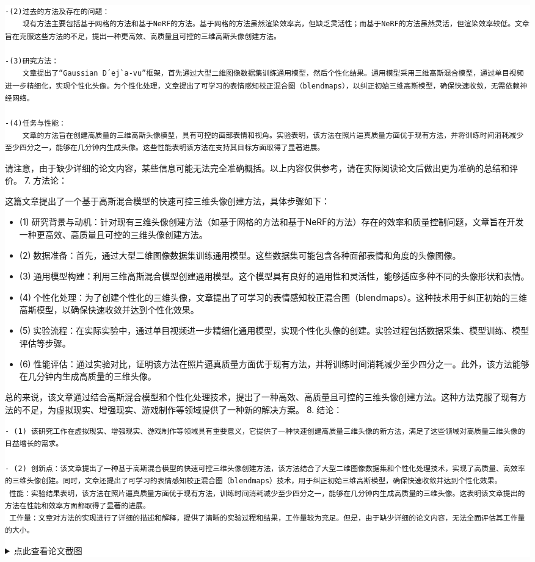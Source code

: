     -(2)过去的方法及存在的问题：
        现有方法主要包括基于网格的方法和基于NeRF的方法。基于网格的方法虽然渲染效率高，但缺乏灵活性；而基于NeRF的方法虽然灵活，但渲染效率较低。文章旨在克服这些方法的不足，提出一种更高效、高质量且可控的三维高斯头像创建方法。
    
    -(3)研究方法：
        文章提出了“Gaussian D´ej`a-vu”框架，首先通过大型二维图像数据集训练通用模型，然后个性化结果。通用模型采用三维高斯混合模型，通过单目视频进一步精细化，实现个性化头像。为个性化处理，文章提出了可学习的表情感知校正混合图（blendmaps），以纠正初始三维高斯模型，确保快速收敛，无需依赖神经网络。
    
    -(4)任务与性能：
        文章的方法旨在创建高质量的三维高斯头像模型，具有可控的面部表情和视角。实验表明，该方法在照片逼真质量方面优于现有方法，并将训练时间消耗减少至少四分之一，能够在几分钟内生成头像。这些性能表明该方法在支持其目标方面取得了显著进展。

请注意，由于缺少详细的论文内容，某些信息可能无法完全准确概括。以上内容仅供参考，请在实际阅读论文后做出更为准确的总结和评价。
7. 方法论：

这篇文章提出了一个基于高斯混合模型的快速可控三维头像创建方法，具体步骤如下：

- (1) 研究背景与动机：针对现有三维头像创建方法（如基于网格的方法和基于NeRF的方法）存在的效率和质量控制问题，文章旨在开发一种更高效、高质量且可控的三维头像创建方法。

- (2) 数据准备：首先，通过大型二维图像数据集训练通用模型。这些数据集可能包含各种面部表情和角度的头像图像。

- (3) 通用模型构建：利用三维高斯混合模型创建通用模型。这个模型具有良好的通用性和灵活性，能够适应多种不同的头像形状和表情。

- (4) 个性化处理：为了创建个性化的三维头像，文章提出了可学习的表情感知校正混合图（blendmaps）。这种技术用于纠正初始的三维高斯模型，以确保快速收敛并达到个性化效果。

- (5) 实验流程：在实际实验中，通过单目视频进一步精细化通用模型，实现个性化头像的创建。实验过程包括数据采集、模型训练、模型评估等步骤。

- (6) 性能评估：通过实验对比，证明该方法在照片逼真质量方面优于现有方法，并将训练时间消耗减少至少四分之一。此外，该方法能够在几分钟内生成高质量的三维头像。

总的来说，该文章通过结合高斯混合模型和个性化处理技术，提出了一种高效、高质量且可控的三维头像创建方法。这种方法克服了现有方法的不足，为虚拟现实、增强现实、游戏制作等领域提供了一种新的解决方案。
8. 结论：

    - (1) 该研究工作在虚拟现实、增强现实、游戏制作等领域具有重要意义，它提供了一种快速创建高质量三维头像的新方法，满足了这些领域对高质量三维头像的日益增长的需求。
     
    - (2) 创新点：该文章提出了一种基于高斯混合模型的快速可控三维头像创建方法，该方法结合了大型二维图像数据集和个性化处理技术，实现了高质量、高效率的三维头像创建。同时，文章还提出了可学习的表情感知校正混合图（blendmaps）技术，用于纠正初始三维高斯模型，确保快速收敛并达到个性化效果。
     性能：实验结果表明，该方法在照片逼真质量方面优于现有方法，训练时间消耗减少至少四分之一，能够在几分钟内生成高质量的三维头像。这表明该文章提出的方法在性能和效率方面都取得了显著的进展。
     工作量：文章对方法的实现进行了详细的描述和解释，提供了清晰的实验过程和结果，工作量较为充足。但是，由于缺少详细的论文内容，无法全面评估其工作量的大小。


<details><summary>点此查看论文截图</summary></details>




